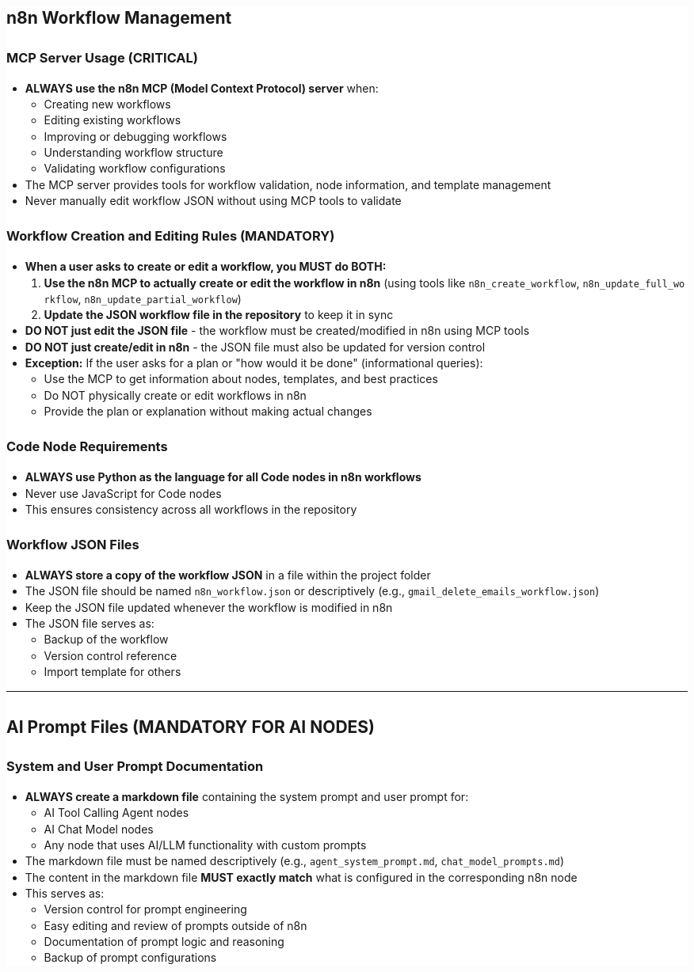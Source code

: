 
## n8n Workflow Management

### MCP Server Usage (CRITICAL)
- **ALWAYS use the n8n MCP (Model Context Protocol) server** when:
  - Creating new workflows
  - Editing existing workflows
  - Improving or debugging workflows
  - Understanding workflow structure
  - Validating workflow configurations
- The MCP server provides tools for workflow validation, node information, and template management
- Never manually edit workflow JSON without using MCP tools to validate

### Workflow Creation and Editing Rules (MANDATORY)
- **When a user asks to create or edit a workflow, you MUST do BOTH:**
  1. **Use the n8n MCP to actually create or edit the workflow in n8n** (using tools like `n8n_create_workflow`, `n8n_update_full_workflow`, `n8n_update_partial_workflow`)
  2. **Update the JSON workflow file in the repository** to keep it in sync
- **DO NOT just edit the JSON file** - the workflow must be created/modified in n8n using MCP tools
- **DO NOT just create/edit in n8n** - the JSON file must also be updated for version control
- **Exception:** If the user asks for a plan or "how would it be done" (informational queries):
  - Use the MCP to get information about nodes, templates, and best practices
  - Do NOT physically create or edit workflows in n8n
  - Provide the plan or explanation without making actual changes

### Code Node Requirements
- **ALWAYS use Python as the language for all Code nodes in n8n workflows**
- Never use JavaScript for Code nodes
- This ensures consistency across all workflows in the repository

### Workflow JSON Files
- **ALWAYS store a copy of the workflow JSON** in a file within the project folder
- The JSON file should be named `n8n_workflow.json` or descriptively (e.g., `gmail_delete_emails_workflow.json`)
- Keep the JSON file updated whenever the workflow is modified in n8n
- The JSON file serves as:
  - Backup of the workflow
  - Version control reference
  - Import template for others

---

## AI Prompt Files (MANDATORY FOR AI NODES)

### System and User Prompt Documentation
- **ALWAYS create a markdown file** containing the system prompt and user prompt for:
  - AI Tool Calling Agent nodes
  - AI Chat Model nodes
  - Any node that uses AI/LLM functionality with custom prompts
- The markdown file must be named descriptively (e.g., `agent_system_prompt.md`, `chat_model_prompts.md`)
- The content in the markdown file **MUST exactly match** what is configured in the corresponding n8n node
- This serves as:
  - Version control for prompt engineering
  - Easy editing and review of prompts outside of n8n
  - Documentation of prompt logic and reasoning
  - Backup of prompt configurations

